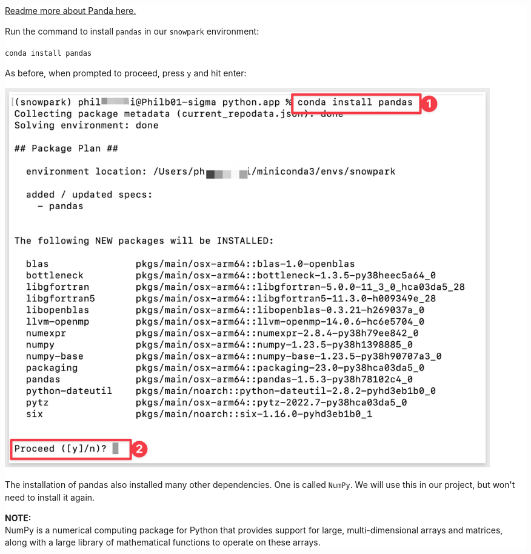 [Readme more about Panda here.](https://pandas.pydata.org/)

 Run the command to install `pandas` in our `snowpark` environment:
```plaintext
conda install pandas
```

As before, when prompted to proceed, press `y` and hit enter:

<img src="assets/sp10.png" width="800"/>

The installation of pandas also installed many other dependencies. One is called `NumPy`. We will use this in our project, but won't need to install it again.

<aside class="negative">
<strong>NOTE:</strong><br> NumPy is a numerical computing package for Python that provides support for large, multi-dimensional arrays and matrices, along with a large library of mathematical functions to operate on these arrays.
</aside>
